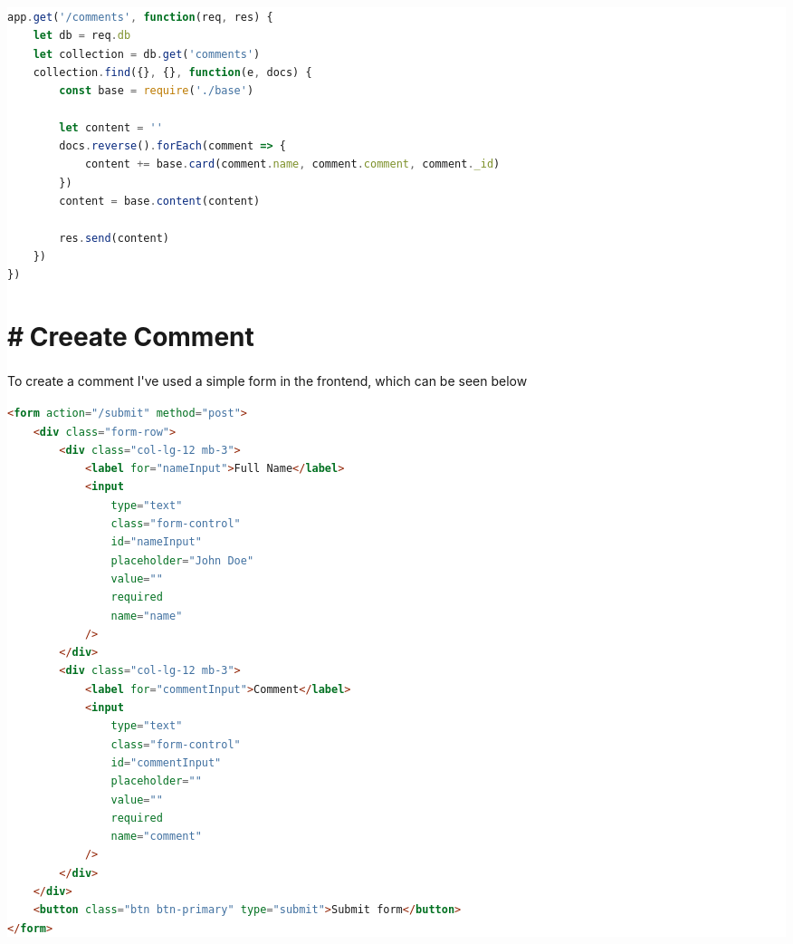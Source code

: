 ```js
app.get('/comments', function(req, res) {
    let db = req.db
    let collection = db.get('comments')
    collection.find({}, {}, function(e, docs) {
        const base = require('./base')

        let content = ''
        docs.reverse().forEach(comment => {
            content += base.card(comment.name, comment.comment, comment._id)
        })
        content = base.content(content)

        res.send(content)
    })
})
```

# # Creeate Comment

To create a comment I've used a simple form in the frontend, which can be seen below

```html
<form action="/submit" method="post">
    <div class="form-row">
        <div class="col-lg-12 mb-3">
            <label for="nameInput">Full Name</label>
            <input
                type="text"
                class="form-control"
                id="nameInput"
                placeholder="John Doe"
                value=""
                required
                name="name"
            />
        </div>
        <div class="col-lg-12 mb-3">
            <label for="commentInput">Comment</label>
            <input
                type="text"
                class="form-control"
                id="commentInput"
                placeholder=""
                value=""
                required
                name="comment"
            />
        </div>
    </div>
    <button class="btn btn-primary" type="submit">Submit form</button>
</form>
```
